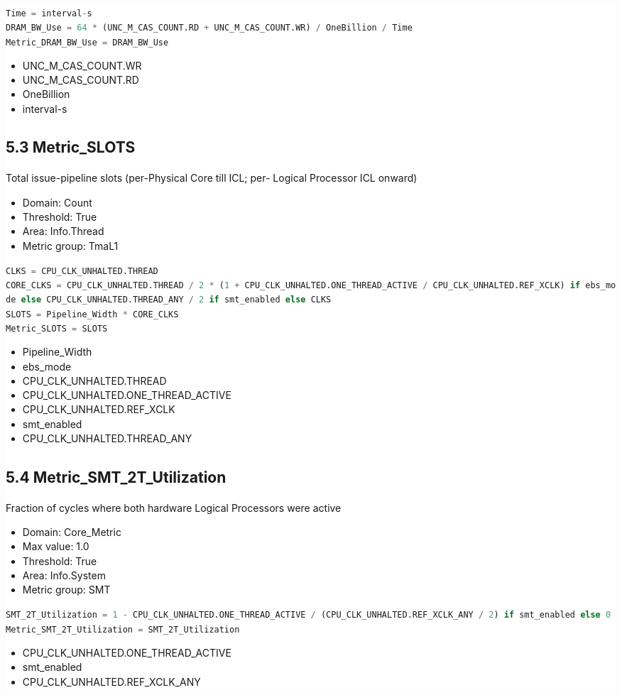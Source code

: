 ```python
Time = interval-s
DRAM_BW_Use = 64 * (UNC_M_CAS_COUNT.RD + UNC_M_CAS_COUNT.WR) / OneBillion / Time
Metric_DRAM_BW_Use = DRAM_BW_Use
```

- UNC_M_CAS_COUNT.WR
- UNC_M_CAS_COUNT.RD
- OneBillion
- interval-s

## 5.3 <a id="metric_slots">Metric_SLOTS</a>

Total issue-pipeline slots (per-Physical Core till ICL; per- Logical Processor ICL onward)

- Domain: Count
- Threshold: True
- Area: Info.Thread
- Metric group: TmaL1

```python
CLKS = CPU_CLK_UNHALTED.THREAD
CORE_CLKS = CPU_CLK_UNHALTED.THREAD / 2 * (1 + CPU_CLK_UNHALTED.ONE_THREAD_ACTIVE / CPU_CLK_UNHALTED.REF_XCLK) if ebs_mode else CPU_CLK_UNHALTED.THREAD_ANY / 2 if smt_enabled else CLKS
SLOTS = Pipeline_Width * CORE_CLKS
Metric_SLOTS = SLOTS
```

- Pipeline_Width
- ebs_mode
- CPU_CLK_UNHALTED.THREAD
- CPU_CLK_UNHALTED.ONE_THREAD_ACTIVE
- CPU_CLK_UNHALTED.REF_XCLK
- smt_enabled
- CPU_CLK_UNHALTED.THREAD_ANY

## 5.4 <a id="metric_smt_2t_utilization">Metric_SMT_2T_Utilization</a>

Fraction of cycles where both hardware Logical Processors were active

- Domain: Core_Metric
- Max value: 1.0
- Threshold: True
- Area: Info.System
- Metric group: SMT

```python
SMT_2T_Utilization = 1 - CPU_CLK_UNHALTED.ONE_THREAD_ACTIVE / (CPU_CLK_UNHALTED.REF_XCLK_ANY / 2) if smt_enabled else 0
Metric_SMT_2T_Utilization = SMT_2T_Utilization
```

- CPU_CLK_UNHALTED.ONE_THREAD_ACTIVE
- smt_enabled
- CPU_CLK_UNHALTED.REF_XCLK_ANY

